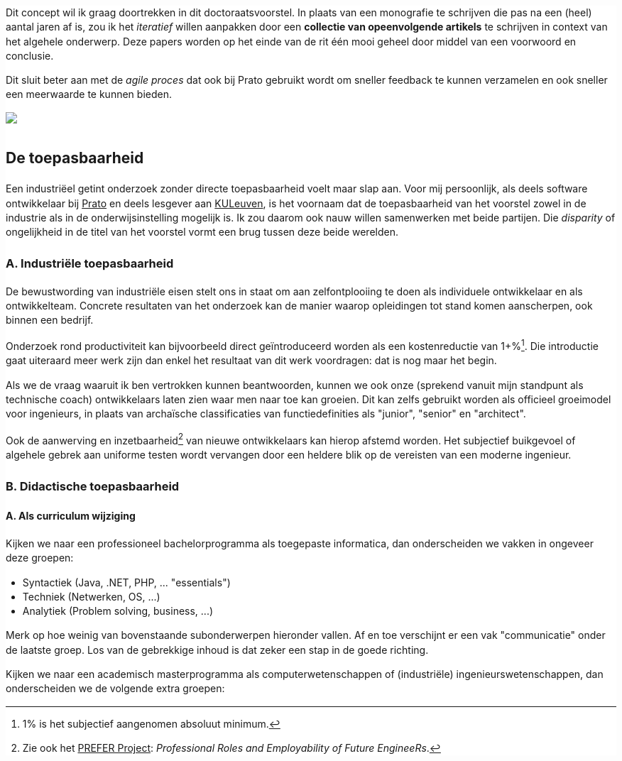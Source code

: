 Dit concept wil ik graag doortrekken in dit doctoraatsvoorstel. In plaats van een monografie te schrijven die pas na een (heel) aantal jaren af is, zou ik het _iteratief_ willen aanpakken door een **collectie van opeenvolgende artikels** te schrijven in context van het algehele onderwerp. Deze papers worden op het einde van de rit één mooi geheel door middel van een voorwoord en conclusie.

Dit sluit beter aan met de _agile proces_ dat ook bij Prato gebruikt wordt om sneller feedback te kunnen verzamelen en ook sneller een meerwaarde te kunnen bieden.

<img src="/img/agile.png"/>

## De toepasbaarheid

Een industriëel getint onderzoek zonder directe toepasbaarheid voelt maar slap aan. Voor mij persoonlijk, als deels software ontwikkelaar bij [Prato](http://www.prato.be) en deels lesgever aan [KULeuven](http://www.kuleuven.be), is het voornaam dat de toepasbaarheid van het voorstel zowel in de industrie als in de onderwijsinstelling mogelijk is. Ik zou daarom ook nauw willen samenwerken met beide partijen. Die _disparity_ of ongelijkheid in de titel van het voorstel vormt een brug tussen deze beide werelden.

### A. Industriële toepasbaarheid

De bewustwording van industriële eisen stelt ons in staat om aan zelfontplooiing te doen als individuele ontwikkelaar en als ontwikkelteam. Concrete resultaten van het onderzoek kan de manier waarop opleidingen tot stand komen aanscherpen, ook binnen een bedrijf. 

Onderzoek rond productiviteit kan bijvoorbeeld direct geïntroduceerd worden als een kostenreductie van 1+%[^3]. Die introductie gaat uiteraard meer werk zijn dan enkel het resultaat van dit werk voordragen: dat is nog maar het begin.

Als we de vraag waaruit ik ben vertrokken kunnen beantwoorden, kunnen we ook onze (sprekend vanuit mijn standpunt als technische coach) ontwikkelaars laten zien waar men naar toe kan groeien. Dit kan zelfs gebruikt worden als officieel groeimodel voor ingenieurs, in plaats van archaïsche classificaties van functiedefinities als "junior", "senior" en "architect". 

Ook de aanwerving en inzetbaarheid[^4] van nieuwe ontwikkelaars kan hierop afstemd worden. Het subjectief buikgevoel of algehele gebrek aan uniforme testen wordt vervangen door een heldere blik op de vereisten van een moderne ingenieur. 

### B. Didactische toepasbaarheid

#### A. Als curriculum wijziging

Kijken we naar een professioneel bachelorprogramma als toegepaste informatica, dan onderscheiden we vakken in ongeveer deze groepen:

- Syntactiek (Java, .NET, PHP, ... "essentials")
- Techniek (Netwerken, OS, ...) 
- Analytiek (Problem solving, business, ...)

Merk op hoe weinig van bovenstaande subonderwerpen hieronder vallen. Af en toe verschijnt er een vak "communicatie" onder de laatste groep. Los van de gebrekkige inhoud is dat zeker een stap in de goede richting.

Kijken we naar een academisch masterprogramma als computerwetenschappen of (industriële) ingenieurswetenschappen, dan onderscheiden we de volgende extra groepen:


[^1]: De woorden 'programmeur', 'ontwikkelaar', en 'software ingenieur' worden hier door elkaar gebruikt, ondanks hun wezenlijke verschillen. 
[^2]: Dit is een afgeleide uit eigen ervaring en moet onderzocht worden.
[^3]: 1% is het subjectief aangenomen absoluut minimum.
[^4]: Zie ook het [PREFER Project](http://preferproject.eu/): _Professional Roles and Employability of Future EngineeRs_.